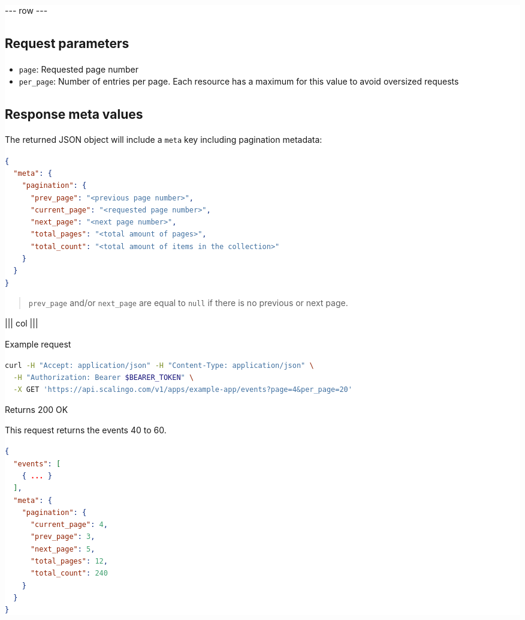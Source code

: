 --- row ---

## Request parameters

* `page`: Requested page number
* `per_page`: Number of entries per page.
  Each resource has a maximum for this value to avoid oversized requests

## Response meta values

The returned JSON object will include a `meta` key including pagination
metadata:

```json
{
  "meta": {
    "pagination": {
      "prev_page": "<previous page number>",
      "current_page": "<requested page number>",
      "next_page": "<next page number>",
      "total_pages": "<total amount of pages>",
      "total_count": "<total amount of items in the collection>"
    }
  }
}
```

> `prev_page` and/or `next_page` are equal to `null` if there is no previous
> or next page.

||| col |||

Example request

```sh
curl -H "Accept: application/json" -H "Content-Type: application/json" \
  -H "Authorization: Bearer $BEARER_TOKEN" \
  -X GET 'https://api.scalingo.com/v1/apps/example-app/events?page=4&per_page=20'
```

Returns 200 OK

This request returns the events 40 to 60.

```json
{
  "events": [
    { ... }
  ],
  "meta": {
    "pagination": {
      "current_page": 4,
      "prev_page": 3,
      "next_page": 5,
      "total_pages": 12,
      "total_count": 240
    }
  }
}
```

